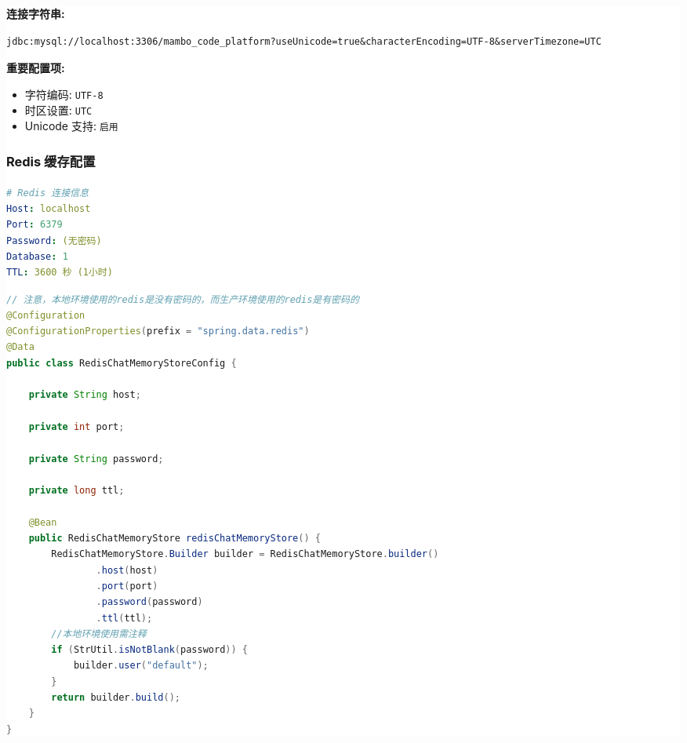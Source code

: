 **连接字符串:**

```
jdbc:mysql://localhost:3306/mambo_code_platform?useUnicode=true&characterEncoding=UTF-8&serverTimezone=UTC
```

**重要配置项:**
- 字符编码: `UTF-8`
- 时区设置: `UTC`
- Unicode 支持: `启用`

### Redis 缓存配置

```yaml
# Redis 连接信息
Host: localhost
Port: 6379
Password: (无密码)
Database: 1
TTL: 3600 秒 (1小时)
```

```java
// 注意，本地环境使用的redis是没有密码的，而生产环境使用的redis是有密码的
@Configuration
@ConfigurationProperties(prefix = "spring.data.redis")
@Data
public class RedisChatMemoryStoreConfig {

    private String host;

    private int port;

    private String password;

    private long ttl;

    @Bean
    public RedisChatMemoryStore redisChatMemoryStore() {
        RedisChatMemoryStore.Builder builder = RedisChatMemoryStore.builder()
                .host(host)
                .port(port)
                .password(password)
                .ttl(ttl);
        //本地环境使用需注释
        if (StrUtil.isNotBlank(password)) {
            builder.user("default");
        }
        return builder.build();
    }
}
```
